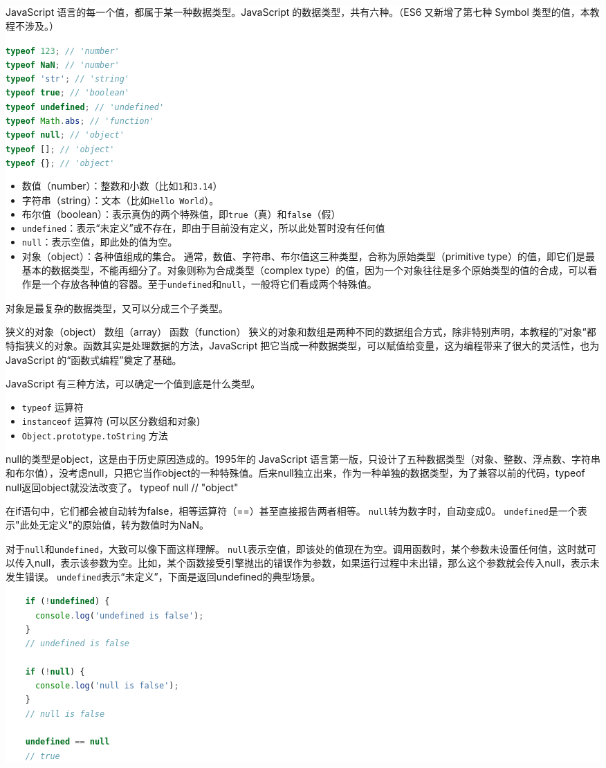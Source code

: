 
JavaScript 语言的每一个值，都属于某一种数据类型。JavaScript 的数据类型，共有六种。（ES6 又新增了第七种 Symbol 类型的值，本教程不涉及。）

```js
typeof 123; // 'number'
typeof NaN; // 'number'
typeof 'str'; // 'string'
typeof true; // 'boolean'
typeof undefined; // 'undefined'
typeof Math.abs; // 'function'
typeof null; // 'object'
typeof []; // 'object'
typeof {}; // 'object'
```

- 数值（number）：整数和小数（比如`1`和`3.14`）
- 字符串（string）：文本（比如`Hello World`）。
- 布尔值（boolean）：表示真伪的两个特殊值，即`true`（真）和`false`（假）
- `undefined`：表示“未定义”或不存在，即由于目前没有定义，所以此处暂时没有任何值
- `null`：表示空值，即此处的值为空。
- 对象（object）：各种值组成的集合。
通常，数值、字符串、布尔值这三种类型，合称为原始类型（primitive type）的值，即它们是最基本的数据类型，不能再细分了。对象则称为合成类型（complex type）的值，因为一个对象往往是多个原始类型的值的合成，可以看作是一个存放各种值的容器。至于`undefined`和`null`，一般将它们看成两个特殊值。

对象是最复杂的数据类型，又可以分成三个子类型。

狭义的对象（object）
数组（array）
函数（function）
狭义的对象和数组是两种不同的数据组合方式，除非特别声明，本教程的”对象“都特指狭义的对象。函数其实是处理数据的方法，JavaScript 把它当成一种数据类型，可以赋值给变量，这为编程带来了很大的灵活性，也为 JavaScript 的“函数式编程”奠定了基础。

JavaScript 有三种方法，可以确定一个值到底是什么类型。
- `typeof` 运算符
- `instanceof` 运算符 (可以区分数组和对象)
- `Object.prototype.toString` 方法

null的类型是object，这是由于历史原因造成的。1995年的 JavaScript 语言第一版，只设计了五种数据类型（对象、整数、浮点数、字符串和布尔值），没考虑null，只把它当作object的一种特殊值。后来null独立出来，作为一种单独的数据类型，为了兼容以前的代码，typeof null返回object就没法改变了。
typeof null // "object"
<script>
    typeof null // "object"
</script>

在if语句中，它们都会被自动转为false，相等运算符（==）甚至直接报告两者相等。
`null`转为数字时，自动变成0。
`undefined`是一个表示"此处无定义"的原始值，转为数值时为NaN。

对于`null`和`undefined`，大致可以像下面这样理解。
`null`表示空值，即该处的值现在为空。调用函数时，某个参数未设置任何值，这时就可以传入null，表示该参数为空。比如，某个函数接受引擎抛出的错误作为参数，如果运行过程中未出错，那么这个参数就会传入null，表示未发生错误。
`undefined`表示“未定义”，下面是返回undefined的典型场景。
```js
    if (!undefined) {
      console.log('undefined is false');
    }
    // undefined is false

    if (!null) {
      console.log('null is false');
    }
    // null is false

    undefined == null
    // true
```
